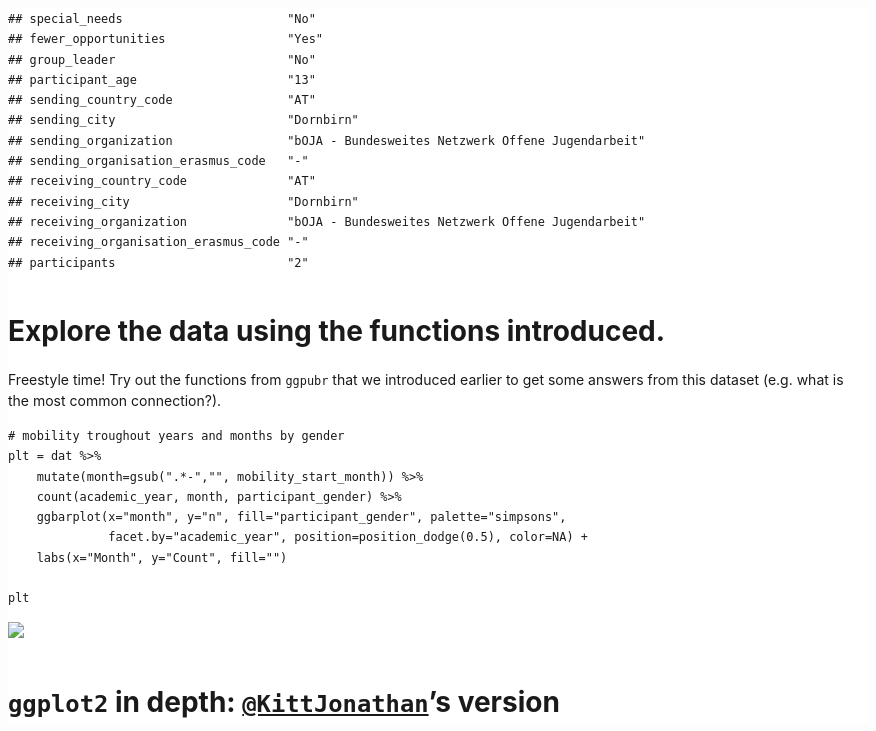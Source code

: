     ## special_needs                       "No"                                              
    ## fewer_opportunities                 "Yes"                                             
    ## group_leader                        "No"                                              
    ## participant_age                     "13"                                              
    ## sending_country_code                "AT"                                              
    ## sending_city                        "Dornbirn"                                        
    ## sending_organization                "bOJA - Bundesweites Netzwerk Offene Jugendarbeit"
    ## sending_organisation_erasmus_code   "-"                                               
    ## receiving_country_code              "AT"                                              
    ## receiving_city                      "Dornbirn"                                        
    ## receiving_organization              "bOJA - Bundesweites Netzwerk Offene Jugendarbeit"
    ## receiving_organisation_erasmus_code "-"                                               
    ## participants                        "2"

# Explore the data using the functions introduced.

Freestyle time! Try out the functions from `ggpubr` that we introduced
earlier to get some answers from this dataset (e.g. what is the most
common connection?).

    # mobility troughout years and months by gender
    plt = dat %>% 
        mutate(month=gsub(".*-","", mobility_start_month)) %>% 
        count(academic_year, month, participant_gender) %>% 
        ggbarplot(x="month", y="n", fill="participant_gender", palette="simpsons", 
                  facet.by="academic_year", position=position_dodge(0.5), color=NA) + 
        labs(x="Month", y="Count", fill="")

    plt

![](03-tidytuesday_files/figure-markdown_strict/unnamed-chunk-2-1.png)

# `ggplot2` in depth: [`@KittJonathan`](https://twitter.com/KittJonathan)’s version

